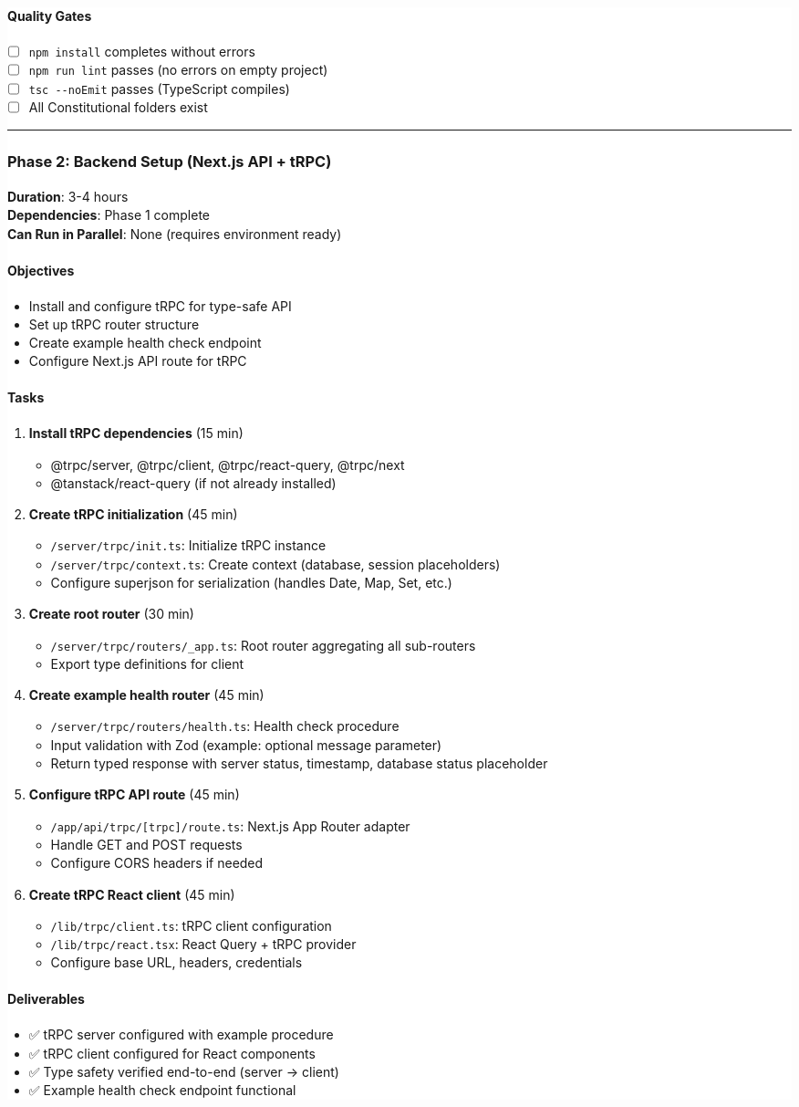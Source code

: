 #### Quality Gates

- [ ] `npm install` completes without errors
- [ ] `npm run lint` passes (no errors on empty project)
- [ ] `tsc --noEmit` passes (TypeScript compiles)
- [ ] All Constitutional folders exist

---

### Phase 2: Backend Setup (Next.js API + tRPC)

**Duration**: 3-4 hours  
**Dependencies**: Phase 1 complete  
**Can Run in Parallel**: None (requires environment ready)

#### Objectives

- Install and configure tRPC for type-safe API
- Set up tRPC router structure
- Create example health check endpoint
- Configure Next.js API route for tRPC

#### Tasks

1. **Install tRPC dependencies** (15 min)
   - @trpc/server, @trpc/client, @trpc/react-query, @trpc/next
   - @tanstack/react-query (if not already installed)

2. **Create tRPC initialization** (45 min)
   - `/server/trpc/init.ts`: Initialize tRPC instance
   - `/server/trpc/context.ts`: Create context (database, session placeholders)
   - Configure superjson for serialization (handles Date, Map, Set, etc.)

3. **Create root router** (30 min)
   - `/server/trpc/routers/_app.ts`: Root router aggregating all sub-routers
   - Export type definitions for client

4. **Create example health router** (45 min)
   - `/server/trpc/routers/health.ts`: Health check procedure
   - Input validation with Zod (example: optional message parameter)
   - Return typed response with server status, timestamp, database status placeholder

5. **Configure tRPC API route** (45 min)
   - `/app/api/trpc/[trpc]/route.ts`: Next.js App Router adapter
   - Handle GET and POST requests
   - Configure CORS headers if needed

6. **Create tRPC React client** (45 min)
   - `/lib/trpc/client.ts`: tRPC client configuration
   - `/lib/trpc/react.tsx`: React Query + tRPC provider
   - Configure base URL, headers, credentials

#### Deliverables

- ✅ tRPC server configured with example procedure
- ✅ tRPC client configured for React components
- ✅ Type safety verified end-to-end (server → client)
- ✅ Example health check endpoint functional
